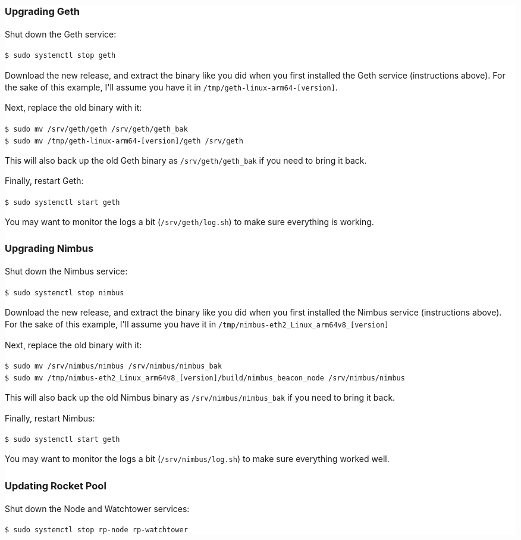
### Upgrading Geth

Shut down the Geth service:
```
$ sudo systemctl stop geth
```

Download the new release, and extract the binary like you did when you first installed the Geth service (instructions above).
For the sake of this example, I'll assume you have it in `/tmp/geth-linux-arm64-[version]`.

Next, replace the old binary with it:
```
$ sudo mv /srv/geth/geth /srv/geth/geth_bak
$ sudo mv /tmp/geth-linux-arm64-[version]/geth /srv/geth
```
This will also back up the old Geth binary as `/srv/geth/geth_bak` if you need to bring it back.

Finally, restart Geth:
```
$ sudo systemctl start geth
```

You may want to monitor the logs a bit (`/srv/geth/log.sh`) to make sure everything is working.


### Upgrading Nimbus

Shut down the Nimbus service:
```
$ sudo systemctl stop nimbus
```

Download the new release, and extract the binary like you did when you first installed the Nimbus service (instructions above).
For the sake of this example, I'll assume you have it in `/tmp/nimbus-eth2_Linux_arm64v8_[version]`

Next, replace the old binary with it:
```
$ sudo mv /srv/nimbus/nimbus /srv/nimbus/nimbus_bak
$ sudo mv /tmp/nimbus-eth2_Linux_arm64v8_[version]/build/nimbus_beacon_node /srv/nimbus/nimbus
```
This will also back up the old Nimbus binary as `/srv/nimbus/nimbus_bak` if you need to bring it back.

Finally, restart Nimbus:
```
$ sudo systemctl start geth
```

You may want to monitor the logs a bit (`/srv/nimbus/log.sh`) to make sure everything worked well.


### Updating Rocket Pool

Shut down the Node and Watchtower services:
```
$ sudo systemctl stop rp-node rp-watchtower
```
